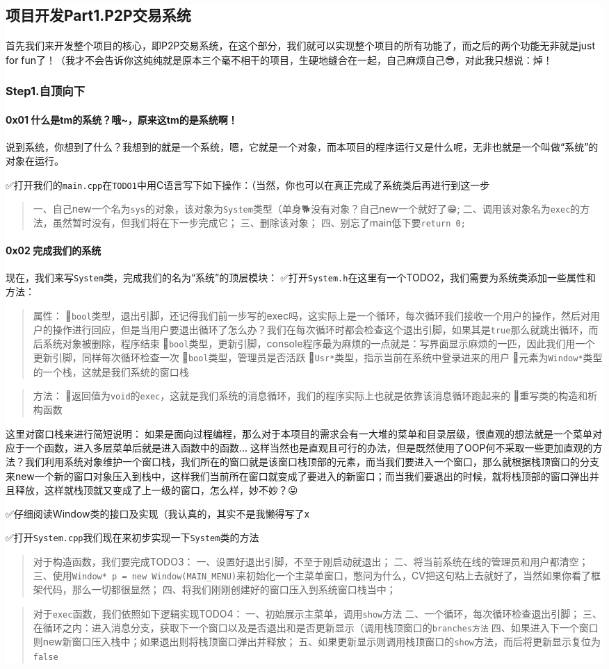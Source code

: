## 项目开发Part1.P2P交易系统

首先我们来开发整个项目的核心，即P2P交易系统，在这个部分，我们就可以实现整个项目的所有功能了，而之后的两个功能无非就是just for fun了！（我才不会告诉你这纯纯就是原本三个毫不相干的项目，生硬地缝合在一起，自己麻烦自己😎，对此我只想说：焯！

### Step1.自顶向下

#### 0x01 什么是tm的系统？哦~，原来这tm的是系统啊！

说到系统，你想到了什么？我想到的就是一个系统，嗯，它就是一个对象，而本项目的程序运行又是什么呢，无非也就是一个叫做“系统”的对象在运行。

:white_check_mark:打开我们的`main.cpp`在`TODO1`中用C语言写下如下操作：（当然，你也可以在真正完成了系统类后再进行到这一步

> 一、自己new一个名为`sys`的对象，该对象为`System`类型（单身🐕没有对象？自己new一个就好了😁;
> 二、调用该对象名为`exec`的方法，虽然暂时没有，但我们将在下一步完成它；
> 三、删除该对象；
> 四、别忘了main低下要`return 0;`

#### 0x02 完成我们的系统

现在，我们来写`System`类，完成我们的名为“系统”的顶层模块：
:white_check_mark:打开`System.h`在这里有一个TODO2，我们需要为系统类添加一些属性和方法：

> 属性：
> :red_circle:`bool`类型，退出引脚，还记得我们前一步写的exec吗，这实际上是一个循环，每次循环我们接收一个用户的操作，然后对用户的操作进行回应，但是当用户要退出循环了怎么办？我们在每次循环时都会检查这个退出引脚，如果其是`true`那么就跳出循环，而后系统对象被删除，程序结束
> :red_circle:`bool`类型，更新引脚，console程序最为麻烦的一点就是：写界面显示麻烦的一匹，因此我们用一个更新引脚，同样每次循环检查一次
> :red_circle:`bool`类型，管理员是否活跃
> :red_circle:`Usr*`类型，指示当前在系统中登录进来的用户
> :red_circle:元素为`Window*`类型的一个栈，这就是我们系统的窗口栈

> 方法：
> :red_circle:返回值为`void`的`exec`，这就是我们系统的消息循环，我们的程序实际上也就是依靠该消息循环跑起来的
> :red_circle:重写类的构造和析构函数

这里对窗口栈来进行简短说明：
如果是面向过程编程，那么对于本项目的需求会有一大堆的菜单和目录层级，很直观的想法就是一个菜单对应于一个函数，进入多层菜单后就是进入函数中的函数…
这样当然也是直观且可行的办法，但是既然使用了OOP何不采取一些更加直观的方法？我们利用系统对象维护一个窗口栈，我们所在的窗口就是该窗口栈顶部的元素，而当我们要进入一个窗口，那么就根据栈顶窗口的分支来new一个新的窗口对象压入到栈中，这样我们当前所在窗口就变成了要进入的新窗口；而当我们要退出的时候，就将栈顶部的窗口弹出并且释放，这样就栈顶就又变成了上一级的窗口，怎么样，妙不妙？😛

:white_check_mark:仔细阅读Window类的接口及实现（我认真的，其实不是我懒得写了x

:white_check_mark:打开`System.cpp`我们现在来初步实现一下`System`类的方法

> 对于构造函数，我们要完成TODO3：
> 一、设置好退出引脚，不至于刚启动就退出；
> 二、将当前系统在线的管理员和用户都清空；
> 三、使用`Window* p = new Window(MAIN_MENU)`来初始化一个主菜单窗口，憋问为什么，CV把这句粘上去就好了，当然如果你看了框架代码，那么一切都很显然；
> 四、将我们刚刚创建好的窗口压入到系统窗口栈当中；

> 对于`exec`函数，我们依照如下逻辑实现TODO4：
> 一、初始展示主菜单，调用`show`方法
> 二、一个循环，每次循环检查退出引脚；
> 三、在循环之内：进入消息分支，获取下一个窗口以及是否退出和是否更新显示（调用栈顶窗口的`branches方法`
> 四、如果进入下一个窗口则new新窗口压入栈中；如果退出则将栈顶窗口弹出并释放；
> 五、如果更新显示则调用栈顶窗口的`show`方法，而后将更新显示复位为`false`
